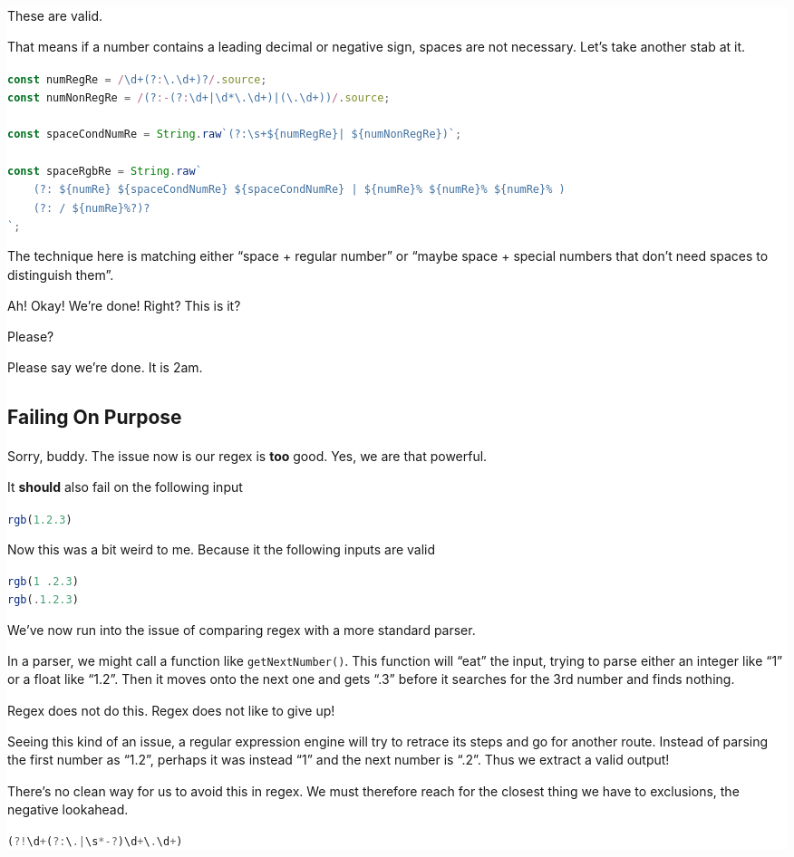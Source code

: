 These are valid.

That means if a number contains a leading decimal or negative sign, spaces are not necessary. Let’s take another stab at it.

```jsx
const numRegRe = /\d+(?:\.\d+)?/.source;
const numNonRegRe = /(?:-(?:\d+|\d*\.\d+)|(\.\d+))/.source;

const spaceCondNumRe = String.raw`(?:\s+${numRegRe}| ${numNonRegRe})`;

const spaceRgbRe = String.raw`
	(?: ${numRe} ${spaceCondNumRe} ${spaceCondNumRe} | ${numRe}% ${numRe}% ${numRe}% )
	(?: / ${numRe}%?)?
`;
```

The technique here is matching either “space + regular number” or “maybe space + special numbers that don’t need spaces to distinguish them”.

Ah! Okay! We’re done! Right? This is it?

Please?

Please say we’re done. It is 2am.

## Failing On Purpose

Sorry, buddy. The issue now is our regex is **too** good. Yes, we are that powerful.

It **should** also fail on the following input

```jsx
rgb(1.2.3)
```

Now this was a bit weird to me. Because it the following inputs are valid

```jsx
rgb(1 .2.3)
rgb(.1.2.3)
```

We’ve now run into the issue of comparing regex with a more standard parser.

In a parser, we might call a function like `getNextNumber()`. This function will “eat” the input, trying to parse either an integer like “1” or a float like “1.2”. Then it moves onto the next one and gets “.3” before it searches for the 3rd number and finds nothing.

Regex does not do this. Regex does not like to give up!

Seeing this kind of an issue, a regular expression engine will try to retrace its steps and go for another route. Instead of parsing the first number as “1.2”, perhaps it was instead “1” and the next number is “.2”.  Thus we extract a valid output!

There’s no clean way for us to avoid this in regex. We must therefore reach for the closest thing we have to exclusions, the negative lookahead.

```jsx
(?!\d+(?:\.|\s*-?)\d+\.\d+)
```
